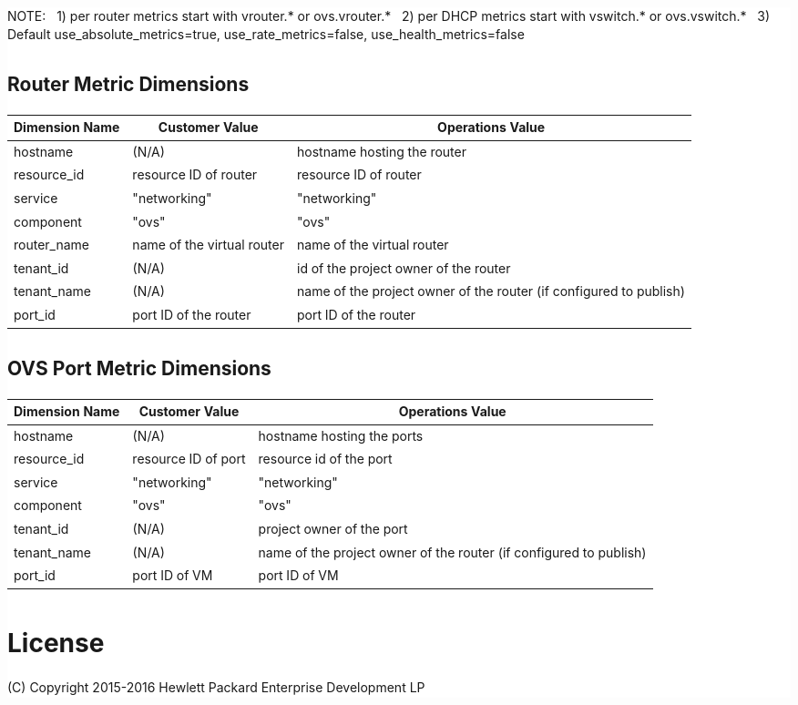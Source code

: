 
NOTE:
&nbsp;&nbsp;1) per router metrics start with vrouter.* or ovs.vrouter.*
&nbsp;&nbsp;2) per DHCP metrics start with vswitch.* or ovs.vswitch.*
&nbsp;&nbsp;3) Default use_absolute_metrics=true, use_rate_metrics=false, use_health_metrics=false

## Router Metric Dimensions

| Dimension Name | Customer Value             | Operations Value                                                   |
| -------------- | -------------------------- | ------------------------------------------------------------------ |
| hostname       | (N/A)                      | hostname hosting the router                                        |
| resource_id    | resource ID of router      | resource ID of router                                              |
| service        | "networking"               | "networking"                                                       |
| component      | "ovs"                      | "ovs"                                                              |
| router_name    | name of the virtual router | name of the virtual router                                         |
| tenant_id      | (N/A)                      | id of the project owner of the router                              |
| tenant_name    | (N/A)                      | name of the project owner of the router (if configured to publish) |
| port_id        | port ID of the router      | port ID of the router                                              |

## OVS Port Metric Dimensions
| Dimension Name | Customer Value             | Operations Value                                                   |
| -------------- | -------------------------- | ------------------------------------------------------------------ |
| hostname       | (N/A)                      | hostname hosting the ports                                         |
| resource_id    | resource ID of port        | resource id of the port                                            |
| service        | "networking"               | "networking"                                                       |
| component      | "ovs"                      | "ovs"                                                              |
| tenant_id      | (N/A)                      | project owner of the port                                          |
| tenant_name    | (N/A)                      | name of the project owner of the router (if configured to publish) |
| port_id        | port ID of VM              | port ID of VM                                                      |

# License
(C) Copyright 2015-2016 Hewlett Packard Enterprise Development LP
